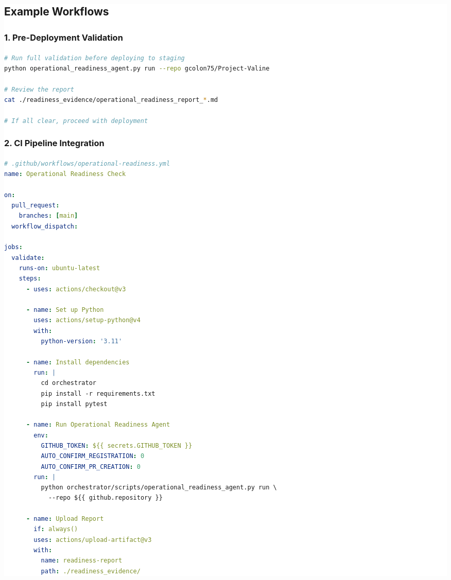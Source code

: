 ## Example Workflows

### 1. Pre-Deployment Validation

```bash
# Run full validation before deploying to staging
python operational_readiness_agent.py run --repo gcolon75/Project-Valine

# Review the report
cat ./readiness_evidence/operational_readiness_report_*.md

# If all clear, proceed with deployment
```

### 2. CI Pipeline Integration

```yaml
# .github/workflows/operational-readiness.yml
name: Operational Readiness Check

on:
  pull_request:
    branches: [main]
  workflow_dispatch:

jobs:
  validate:
    runs-on: ubuntu-latest
    steps:
      - uses: actions/checkout@v3
      
      - name: Set up Python
        uses: actions/setup-python@v4
        with:
          python-version: '3.11'
      
      - name: Install dependencies
        run: |
          cd orchestrator
          pip install -r requirements.txt
          pip install pytest
      
      - name: Run Operational Readiness Agent
        env:
          GITHUB_TOKEN: ${{ secrets.GITHUB_TOKEN }}
          AUTO_CONFIRM_REGISTRATION: 0
          AUTO_CONFIRM_PR_CREATION: 0
        run: |
          python orchestrator/scripts/operational_readiness_agent.py run \
            --repo ${{ github.repository }}
      
      - name: Upload Report
        if: always()
        uses: actions/upload-artifact@v3
        with:
          name: readiness-report
          path: ./readiness_evidence/
```
